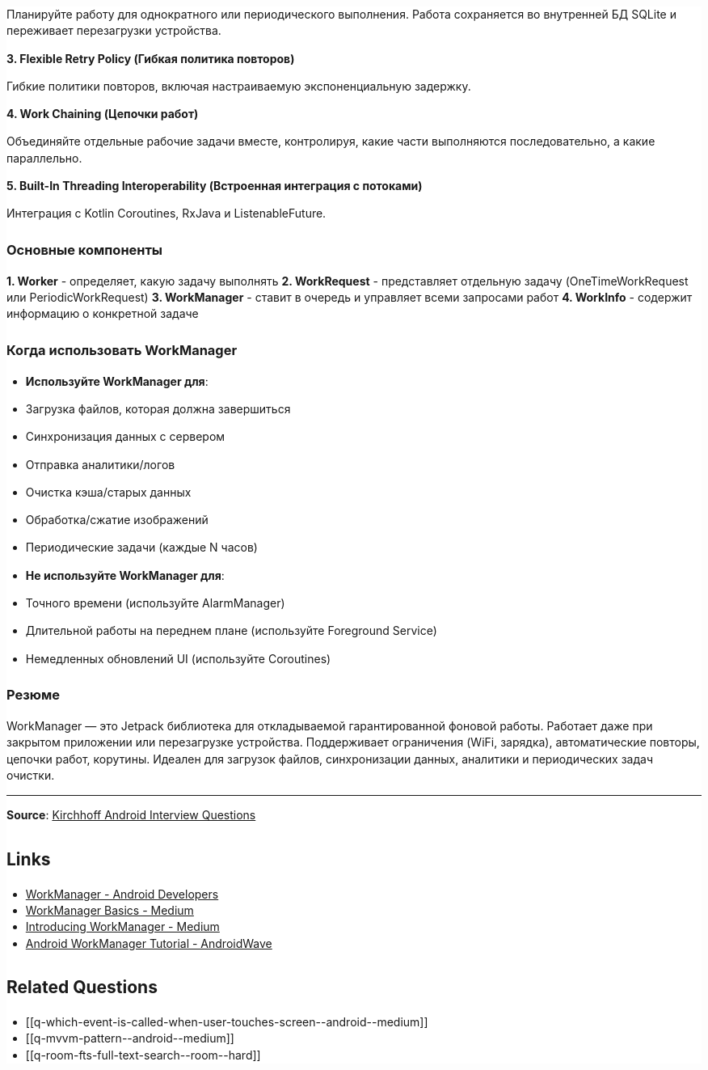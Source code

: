 Планируйте работу для однократного или периодического выполнения. Работа сохраняется во внутренней БД SQLite и переживает перезагрузки устройства.

**3. Flexible Retry Policy (Гибкая политика повторов)**

Гибкие политики повторов, включая настраиваемую экспоненциальную задержку.

**4. Work Chaining (Цепочки работ)**

Объединяйте отдельные рабочие задачи вместе, контролируя, какие части выполняются последовательно, а какие параллельно.

**5. Built-In Threading Interoperability (Встроенная интеграция с потоками)**

Интеграция с Kotlin Coroutines, RxJava и ListenableFuture.

### Основные компоненты

**1. Worker** - определяет, какую задачу выполнять
**2. WorkRequest** - представляет отдельную задачу (OneTimeWorkRequest или PeriodicWorkRequest)
**3. WorkManager** - ставит в очередь и управляет всеми запросами работ
**4. WorkInfo** - содержит информацию о конкретной задаче

### Когда использовать WorkManager

- **Используйте WorkManager для**:
- Загрузка файлов, которая должна завершиться
- Синхронизация данных с сервером
- Отправка аналитики/логов
- Очистка кэша/старых данных
- Обработка/сжатие изображений
- Периодические задачи (каждые N часов)

- **Не используйте WorkManager для**:
- Точного времени (используйте AlarmManager)
- Длительной работы на переднем плане (используйте Foreground Service)
- Немедленных обновлений UI (используйте Coroutines)

### Резюме

WorkManager — это Jetpack библиотека для откладываемой гарантированной фоновой работы. Работает даже при закрытом приложении или перезагрузке устройства. Поддерживает ограничения (WiFi, зарядка), автоматические повторы, цепочки работ, корутины. Идеален для загрузок файлов, синхронизации данных, аналитики и периодических задач очистки.

---

**Source**: [Kirchhoff Android Interview Questions](https://github.com/Kirchhoff-/Android-Interview-Questions)

## Links

- [WorkManager - Android Developers](https://developer.android.com/topic/libraries/architecture/workmanager)
- [WorkManager Basics - Medium](https://medium.com/androiddevelopers/workmanager-basics-beba51e94048)
- [Introducing WorkManager - Medium](https://medium.com/androiddevelopers/introducing-workmanager-2083bcfc4712)
- [Android WorkManager Tutorial - AndroidWave](https://androidwave.com/android-workmanager-tutorial/)

## Related Questions

- [[q-which-event-is-called-when-user-touches-screen--android--medium]]
- [[q-mvvm-pattern--android--medium]]
- [[q-room-fts-full-text-search--room--hard]]
